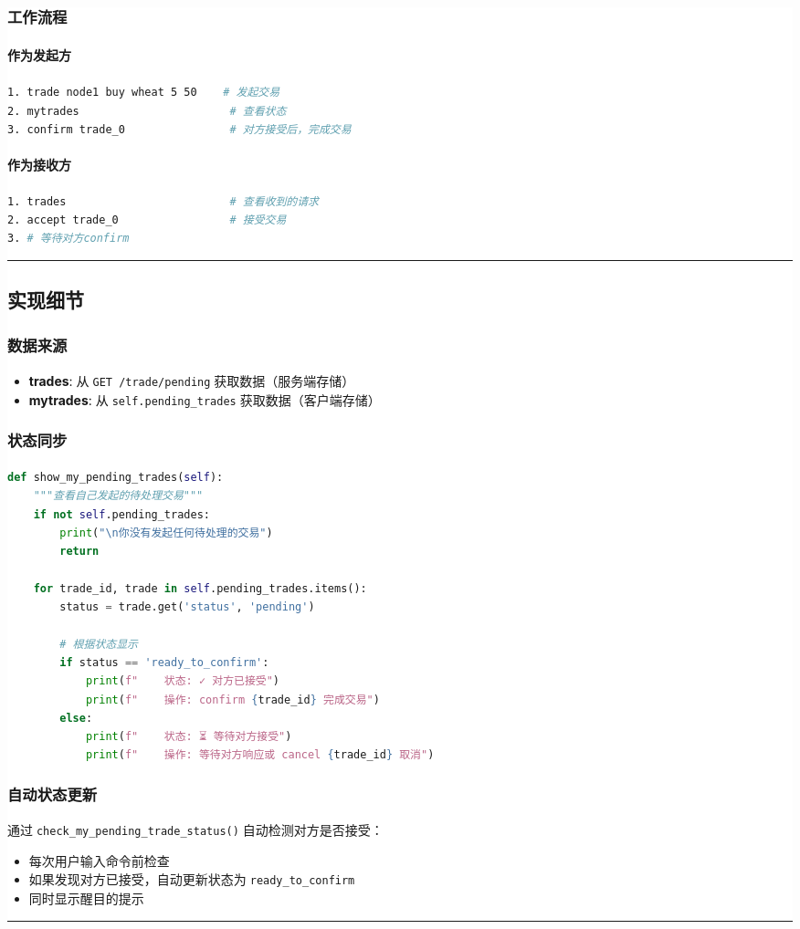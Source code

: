 ### 工作流程

#### 作为发起方

```bash
1. trade node1 buy wheat 5 50    # 发起交易
2. mytrades                       # 查看状态
3. confirm trade_0                # 对方接受后，完成交易
```

#### 作为接收方

```bash
1. trades                         # 查看收到的请求
2. accept trade_0                 # 接受交易
3. # 等待对方confirm
```

---

## 实现细节

### 数据来源

- **trades**: 从 `GET /trade/pending` 获取数据（服务端存储）
- **mytrades**: 从 `self.pending_trades` 获取数据（客户端存储）

### 状态同步

```python
def show_my_pending_trades(self):
    """查看自己发起的待处理交易"""
    if not self.pending_trades:
        print("\n你没有发起任何待处理的交易")
        return
    
    for trade_id, trade in self.pending_trades.items():
        status = trade.get('status', 'pending')
        
        # 根据状态显示
        if status == 'ready_to_confirm':
            print(f"    状态: ✓ 对方已接受")
            print(f"    操作: confirm {trade_id} 完成交易")
        else:
            print(f"    状态: ⏳ 等待对方接受")
            print(f"    操作: 等待对方响应或 cancel {trade_id} 取消")
```

### 自动状态更新

通过 `check_my_pending_trade_status()` 自动检测对方是否接受：
- 每次用户输入命令前检查
- 如果发现对方已接受，自动更新状态为 `ready_to_confirm`
- 同时显示醒目的提示

---